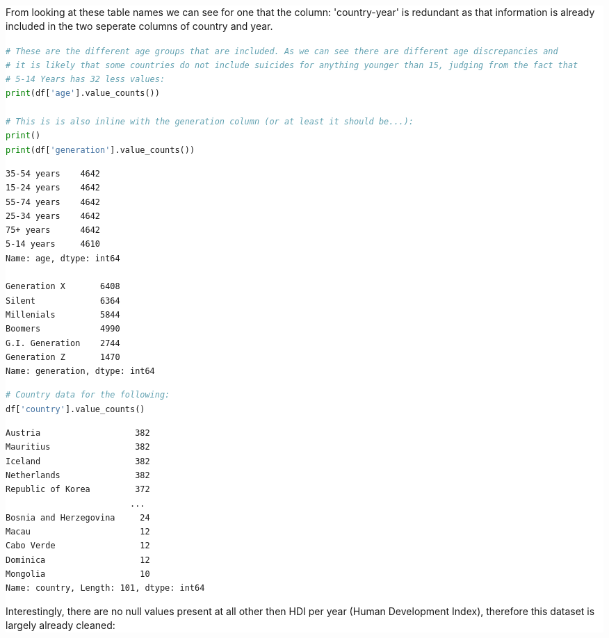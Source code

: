 From looking at these table names we can see for one that the column: 'country-year' is redundant as that information is already included in the two seperate columns of country and year. 


```python
# These are the different age groups that are included. As we can see there are different age discrepancies and 
# it is likely that some countries do not include suicides for anything younger than 15, judging from the fact that 
# 5-14 Years has 32 less values:
print(df['age'].value_counts())

# This is is also inline with the generation column (or at least it should be...): 
print()
print(df['generation'].value_counts())
```

    35-54 years    4642
    15-24 years    4642
    55-74 years    4642
    25-34 years    4642
    75+ years      4642
    5-14 years     4610
    Name: age, dtype: int64
    
    Generation X       6408
    Silent             6364
    Millenials         5844
    Boomers            4990
    G.I. Generation    2744
    Generation Z       1470
    Name: generation, dtype: int64



```python
# Country data for the following:
df['country'].value_counts()
```




    Austria                   382
    Mauritius                 382
    Iceland                   382
    Netherlands               382
    Republic of Korea         372
                             ... 
    Bosnia and Herzegovina     24
    Macau                      12
    Cabo Verde                 12
    Dominica                   12
    Mongolia                   10
    Name: country, Length: 101, dtype: int64


Interestingly, there are no null values present at all other then HDI per year (Human Development Index), therefore this dataset is largely already cleaned:
